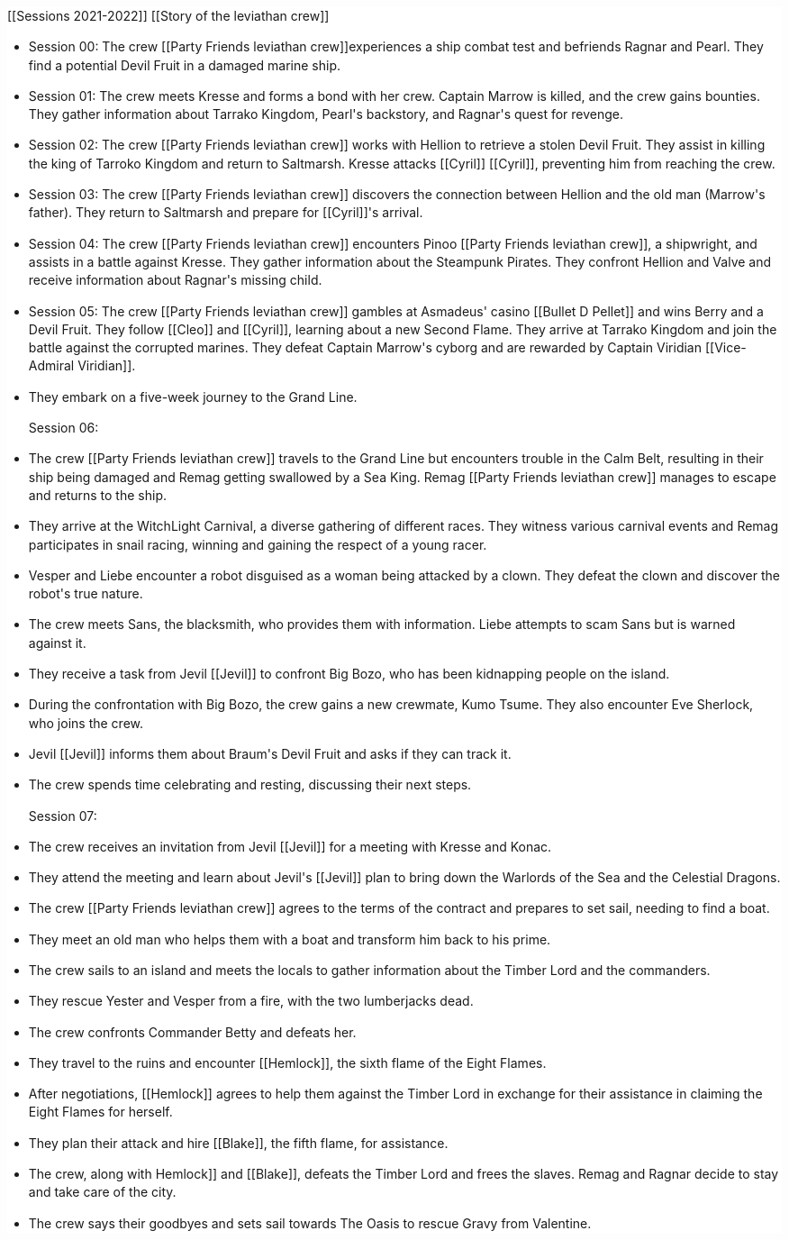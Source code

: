 
   [[Sessions 2021-2022]]
   [[Story of the leviathan crew]]
   
- Session 00: The crew [[Party Friends leviathan crew]]experiences a ship combat test and befriends Ragnar and Pearl. They find a potential Devil Fruit in a damaged marine ship.

- Session 01: The crew meets Kresse and forms a bond with her crew. Captain Marrow is killed, and the crew gains bounties. They gather information about Tarrako Kingdom, Pearl's backstory, and Ragnar's quest for revenge.

- Session 02: The crew [[Party Friends leviathan crew]] works with Hellion to retrieve a stolen Devil Fruit. They assist in killing the king of Tarroko Kingdom and return to Saltmarsh. Kresse attacks [[Cyril]] [[Cyril]], preventing him from reaching the crew.

- Session 03: The crew [[Party Friends leviathan crew]] discovers the connection between Hellion and the old man (Marrow's father). They return to Saltmarsh and prepare for [[Cyril]]'s arrival.

- Session 04: The crew [[Party Friends leviathan crew]] encounters Pinoo [[Party Friends leviathan crew]], a shipwright, and assists in a battle against Kresse. They gather information about the Steampunk Pirates. They confront Hellion and Valve and receive information about Ragnar's missing child.

- Session 05: The crew [[Party Friends leviathan crew]] gambles at Asmadeus' casino [[Bullet D Pellet]] and wins Berry and a Devil Fruit. They follow [[Cleo]] and [[Cyril]], learning about a new Second Flame. They arrive at Tarrako Kingdom and join the battle against the corrupted marines. They defeat Captain Marrow's cyborg and are rewarded by Captain Viridian [[Vice-Admiral Viridian]].
- They embark on a five-week journey to the Grand Line.

   Session 06:
- The crew [[Party Friends leviathan crew]] travels to the Grand Line but encounters trouble in the Calm Belt, resulting in their ship being damaged and Remag getting swallowed by a Sea King. Remag [[Party Friends leviathan crew]] manages to escape and returns to the ship.
- They arrive at the WitchLight Carnival, a diverse gathering of different races. They witness various carnival events and Remag participates in snail racing, winning and gaining the respect of a young racer.
- Vesper and Liebe encounter a robot disguised as a woman being attacked by a clown. They defeat the clown and discover the robot's true nature.
- The crew meets Sans, the blacksmith, who provides them with information. Liebe attempts to scam Sans but is warned against it.
- They receive a task from Jevil [[Jevil]] to confront Big Bozo, who has been kidnapping people on the island.
- During the confrontation with Big Bozo, the crew gains a new crewmate, Kumo Tsume. They also encounter Eve Sherlock, who joins the crew.
- Jevil [[Jevil]] informs them about Braum's Devil Fruit and asks if they can track it.
- The crew spends time celebrating and resting, discussing their next steps.

  Session 07:
- The crew receives an invitation from Jevil [[Jevil]]  for a meeting with Kresse and Konac.
- They attend the meeting and learn about Jevil's [[Jevil]]  plan to bring down the Warlords of the Sea and the Celestial Dragons.
- The crew [[Party Friends leviathan crew]] agrees to the terms of the contract and prepares to set sail, needing to find a boat.
- They meet an old man who helps them with a boat and transform him back to his prime.
- The crew sails to an island and meets the locals to gather information about the Timber Lord and the commanders.
- They rescue Yester and Vesper from a fire, with the two lumberjacks dead.
- The crew confronts Commander Betty and defeats her.
- They travel to the ruins and encounter [[Hemlock]], the sixth flame of the Eight Flames.
- After negotiations, [[Hemlock]] agrees to help them against the Timber Lord in exchange for their assistance in claiming the Eight Flames for herself.
- They plan their attack and hire [[Blake]], the fifth flame, for assistance.
- The crew, along with Hemlock]] and [[Blake]], defeats the Timber Lord and frees the slaves. Remag and Ragnar decide to stay and take care of the city.
- The crew says their goodbyes and sets sail towards The Oasis to rescue Gravy from Valentine.
